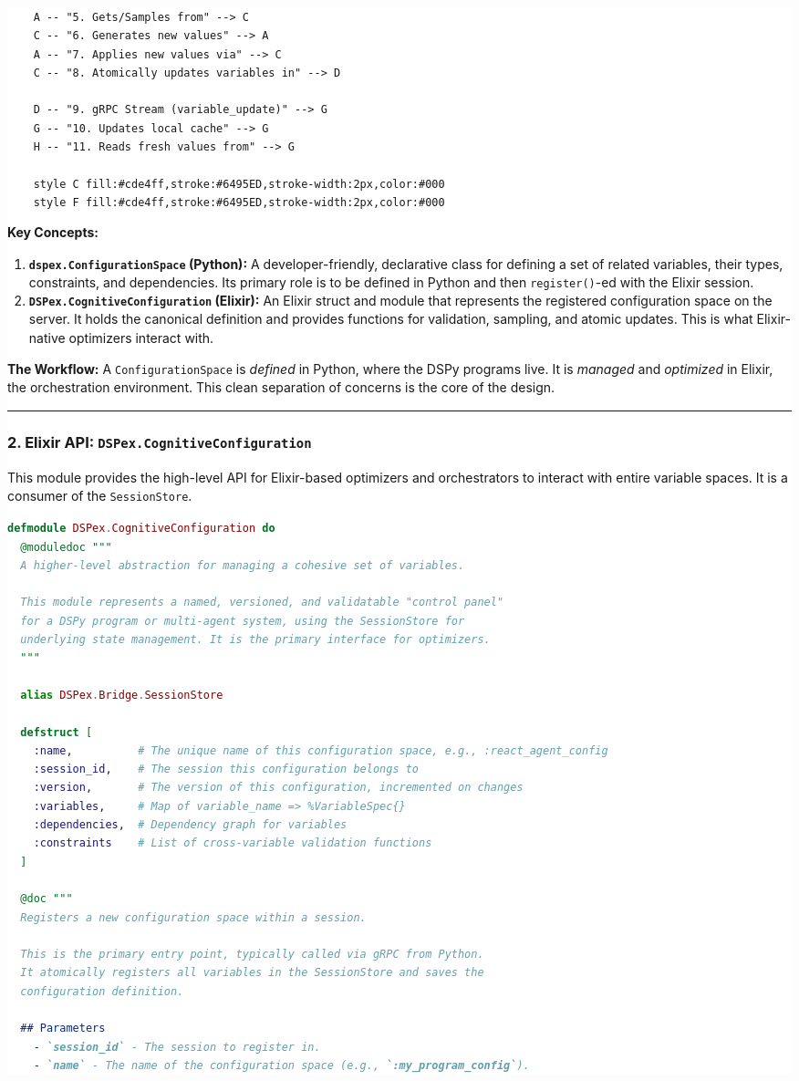 ```mermaid
    A -- "5. Gets/Samples from" --> C
    C -- "6. Generates new values" --> A
    A -- "7. Applies new values via" --> C
    C -- "8. Atomically updates variables in" --> D

    D -- "9. gRPC Stream (variable_update)" --> G
    G -- "10. Updates local cache" --> G
    H -- "11. Reads fresh values from" --> G

    style C fill:#cde4ff,stroke:#6495ED,stroke-width:2px,color:#000
    style F fill:#cde4ff,stroke:#6495ED,stroke-width:2px,color:#000
```

**Key Concepts:**

1.  **`dspex.ConfigurationSpace` (Python):** A developer-friendly, declarative class for defining a set of related variables, their types, constraints, and dependencies. Its primary role is to be defined in Python and then `register()`-ed with the Elixir session.
2.  **`DSPex.CognitiveConfiguration` (Elixir):** An Elixir struct and module that represents the registered configuration space on the server. It holds the canonical definition and provides functions for validation, sampling, and atomic updates. This is what Elixir-native optimizers interact with.

**The Workflow:**
A `ConfigurationSpace` is *defined* in Python, where the DSPy programs live. It is *managed* and *optimized* in Elixir, the orchestration environment. This clean separation of concerns is the core of the design.

---

### 2. Elixir API: `DSPex.CognitiveConfiguration`

This module provides the high-level API for Elixir-based optimizers and orchestrators to interact with entire variable spaces. It is a consumer of the `SessionStore`.

```elixir
defmodule DSPex.CognitiveConfiguration do
  @moduledoc """
  A higher-level abstraction for managing a cohesive set of variables.

  This module represents a named, versioned, and validatable "control panel"
  for a DSPy program or multi-agent system, using the SessionStore for
  underlying state management. It is the primary interface for optimizers.
  """

  alias DSPex.Bridge.SessionStore

  defstruct [
    :name,          # The unique name of this configuration space, e.g., :react_agent_config
    :session_id,    # The session this configuration belongs to
    :version,       # The version of this configuration, incremented on changes
    :variables,     # Map of variable_name => %VariableSpec{}
    :dependencies,  # Dependency graph for variables
    :constraints    # List of cross-variable validation functions
  ]

  @doc """
  Registers a new configuration space within a session.

  This is the primary entry point, typically called via gRPC from Python.
  It atomically registers all variables in the SessionStore and saves the
  configuration definition.

  ## Parameters
    - `session_id` - The session to register in.
    - `name` - The name of the configuration space (e.g., `:my_program_config`).
```